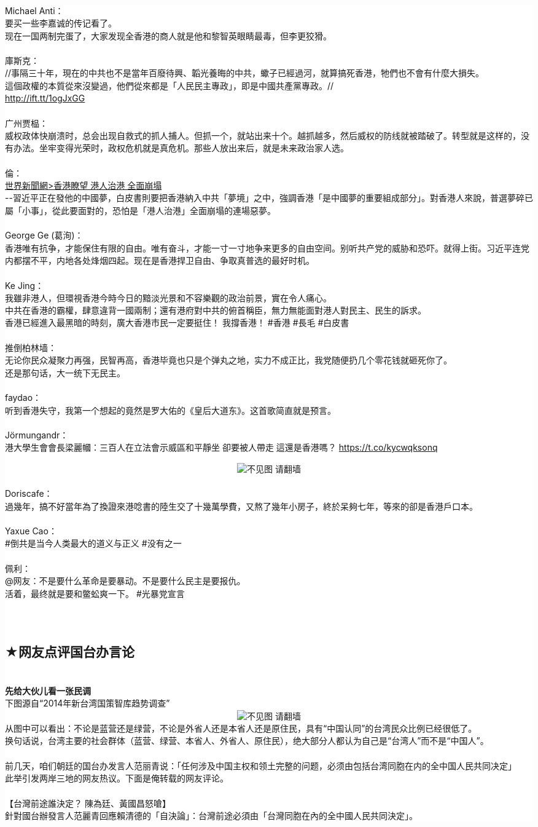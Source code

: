 Michael Anti：<br/>
要买一些李嘉诚的传记看了。<br/>
现在一国两制完蛋了，大家发现全香港的商人就是他和黎智英眼睛最毒，但李更狡猾。<br/>
<br/>
庫斯克：<br/>
//事隔三十年，現在的中共也不是當年百廢待興、韜光養晦的中共，蠍子已經過河，就算搞死香港，牠們也不會有什麼大損失。<br/>
這個政權的本質從來沒變過，他們從來都是「人民民主專政」，即是中國共產黨專政。//<br/>
http://ift.tt/1ogJxGG<br/>
<br/>
广州贾榀：<br/>
威权政体快崩溃时，总会出现自救式的抓人捕人。但抓一个，就站出来十个。越抓越多，然后威权的防线就被踏破了。转型就是这样的，没有办法。坐牢变得光荣时，政权危机就是真危机。那些人放出来后，就是未来政治家人选。<br/>
<br/>
倫：<br/>
<a href="http://www.worldjournal.com/view/full_van/25271256/article--%E9%A6%99%E6%B8%AF%E7%9E%AD%E6%9C%9B-%E6%B8%AF%E4%BA%BA%E6%B2%BB%E6%B8%AF-%E5%85%A8%E9%9D%A2%E5%B4%A9%E5%A1%8C" rel="nofollow" target="_blank">世界新聞網&gt;香港瞭望 港人治港 全面崩塌</a><br/>
--習近平正在發他的中國夢，白皮書則要把香港納入中共「夢境」之中，強調香港「是中國夢的重要組成部分」。對香港人來說，普選夢碎已屬「小事」，從此要面對的，恐怕是「港人治港」全面崩塌的連場惡夢。<br/>
<br/>
George Ge (葛洵)：<br/>
香港唯有抗争，才能保住有限的自由。唯有奋斗，才能一寸一寸地争来更多的自由空间。别听共产党的威胁和恐吓。就得上街。习近平连党内都摆不平，内地各处烽烟四起。现在是香港捍卫自由、争取真普选的最好时机。<br/>
<br/>
Ke Jing：<br/>
我雖非港人，但環視香港今時今日的黯淡光景和不容樂觀的政治前景，實在令人痛心。<br/>
中共在香港的霸權，肆意違背一國兩制；還有港府對中共的俯首稱臣，無力無能面對港人對民主、民生的訴求。<br/>
香港已經進入最黑暗的時刻，廣大香港市民一定要挺住！ 我撐香港！ #香港 #長毛 #白皮書<br/>
<br/>
推倒柏林墙：<br/>
无论你民众凝聚力再强，民智再高，香港毕竟也只是个弹丸之地，实力不成正比，我党随便扔几个零花钱就砸死你了。<br/>
还是那句话，大一统下无民主。<br/>
<br/>
faydao：<br/>
听到香港失守，我第一个想起的竟然是罗大佑的《皇后大道东》。这首歌简直就是预言。<br/>
<br/>
Jörmungandr：<br/>
港大學生會會長梁麗幗：三百人在立法會示威區和平靜坐 卻要被人帶走 這還是香港嗎？ https://t.co/kycwqksonq<br/>
<center><img alt="不见图 请翻墙" src="images/MUJsYZ_DJBb3x8n3RFSbpkQd90jpoN-ZhDcholL0mrEBClQrwFWDnaqtikFs3vmG04HEMkKlRzxaGaHi384c-pyZUdspZaySMSt3b7ZFaeZT4TMnOzRFsk-niReZ7NsDLB2c"/></center><br/>
Doriscafe：<br/>
過幾年，搞不好當年為了換證來港唸書的陸生交了十幾萬學費，又熬了幾年小房子，終於呆夠七年，等來的卻是香港戶口本。<br/>
<br/>
Yaxue Cao：<br/>
#倒共是当今人类最大的道义与正义 #没有之一<br/>
<br/>
佩利：<br/>
@网友：不是要什么革命是要暴动。不是要什么民主是要报仇。<br/>
活着，最终就是要和鳖蚣爽一下。 #光暴党宣言<br/>
<br/>
<br/>
<h2>★网友点评国台办言论</h2><br/>
<b>先给大伙儿看一张民调</b><br/>
下图源自“2014年新台湾国策智库趋势调查”<br/>
<center><img alt="不见图 请翻墙" src="images/tv9WmhFFbnyp7cmazKAxkTwNq84vzwB1yU-v_YDfnJe3g_THy1va4QrgMpzcbuRmYOL-PYuE1p-VTmkXNxkK0hKcR3RUtxo5tEl6q7AVych-riPiBmAmRGMq6sOIV2SormEK"/></center>从图中可以看出：不论是蓝营还是绿营，不论是外省人还是本省人还是原住民，具有“中国认同”的台湾民众比例已经很低了。<br/>
换句话说，台湾主要的社会群体（蓝营、绿营、本省人、外省人、原住民），绝大部分人都认为自己是“台湾人”而不是“中国人”。<br/>
<br/>
前几天，咱们朝廷的国台办发言人范丽青说：「任何涉及中国主权和领土完整的问题，必须由包括台湾同胞在内的全中国人民共同决定」<br/>
此举引发两岸三地的网友热议。下面是俺转载的网友评论。<br/>
<br/>
【台灣前途誰決定？ 陳為廷、黃國昌怒嗆】<br/>
針對國台辦發言人范麗青回應賴清德的「自決論」：台灣前途必須由「台灣同胞在內的全中國人民共同決定」。<br/>